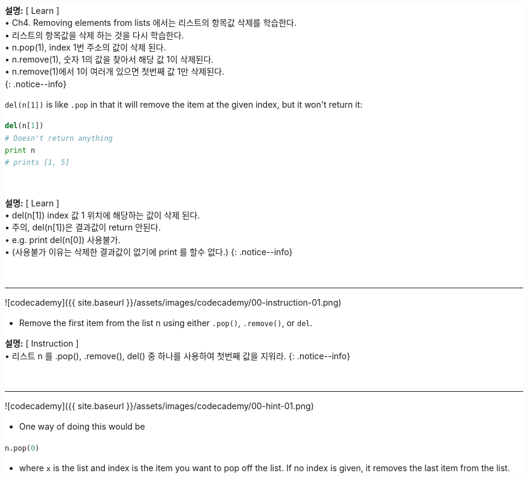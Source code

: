 **설명:** [ Learn ]          
• Ch4. Removing elements from lists 에서는 리스트의 항목값 삭제를 학습한다.    
• 리스트의 항목값을 삭제 하는 것을 다시 학습한다.     
• n.pop(1), index 1번 주소의 값이 삭제 된다.    
• n.remove(1), 숫자 1의 값을 찾아서 해당 값 1이 삭제된다.    
• n.remove(1)에서 1이 여러개 있으면 첫번째 값 1만 삭제된다.             
{: .notice--info}    


`del(n[1])` is like `.pop` in that it will remove the item at the given index, but it won't return it:    

```python
del(n[1])
# Doesn't return anything
print n
# prints [1, 5]
```    
<p style="page-break-before: always;"></p>
<br>


**설명:** [ Learn ]          
• del(n[1]) index 값 1 위치에 해당하는 값이 삭제 된다.     
• 주의, del(n[1])은 결과값이 return 안된다.     
• e.g. print del(n[0]) 사용불가.    
• (사용불가 이유는 삭제한 결과값이 없기에 print 를 할수 없다.)
{: .notice--info}


<br>
<hr/>


![codecademy]({{ site.baseurl }}/assets/images/codecademy/00-instruction-01.png)    

* Remove the first item from the list n using either `.pop()`, `.remove()`, or `del`.


**설명:** [ Instruction ]          
• 리스트 n 를 .pop(), .remove(), del() 중 하나를 사용하여 첫번째 값을 지워라.
{: .notice--info}


<br>
<hr/>


![codecademy]({{ site.baseurl }}/assets/images/codecademy/00-hint-01.png)    
* One way of doing this would be    

```python
n.pop(0)
```     

* where `x` is the list and index is the item you want to pop off the list. If no index is given, it removes the last item from the list.



